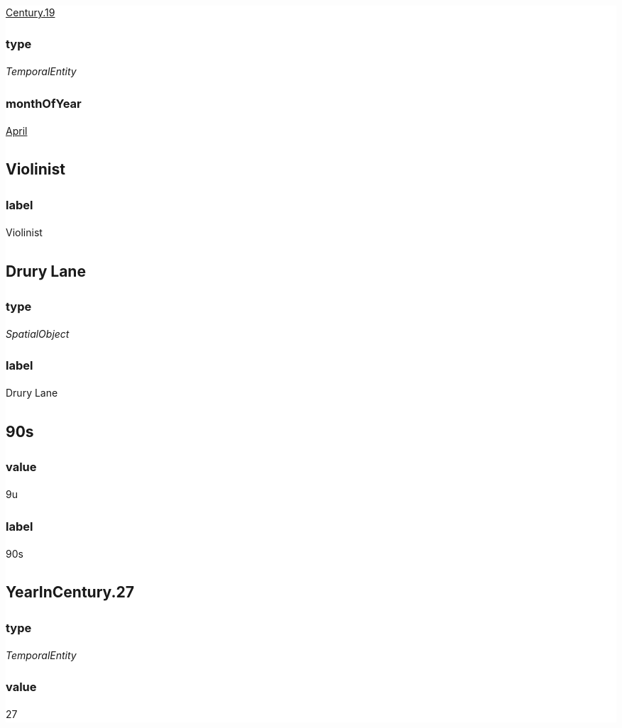 
[Century.19](#Century.19)

### type


*TemporalEntity*

### monthOfYear


[April](#April)

## Violinist

### label


Violinist

## Drury Lane

### type


*SpatialObject*

### label


Drury Lane

## 90s

### value


9u

### label


90s

## YearInCentury.27

### type


*TemporalEntity*

### value


27
